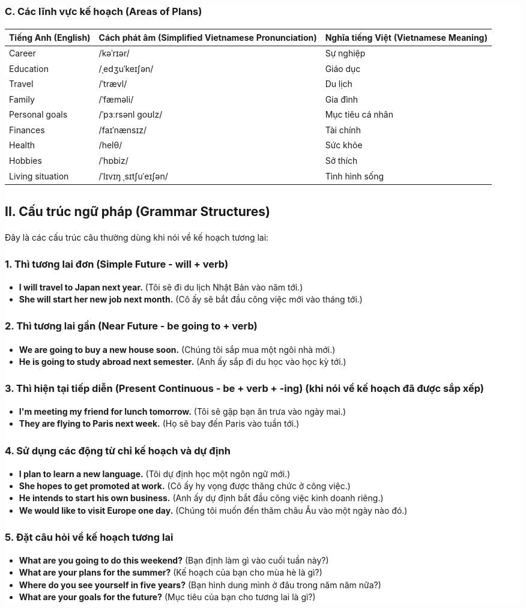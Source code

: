 ### C. Các lĩnh vực kế hoạch (Areas of Plans)

| Tiếng Anh (English) | Cách phát âm (Simplified Vietnamese Pronunciation) | Nghĩa tiếng Việt (Vietnamese Meaning) |
|---|---|---|
| Career | /kəˈrɪər/ | Sự nghiệp |
| Education | /ˌedʒuˈkeɪʃən/ | Giáo dục |
| Travel | /ˈtrævl/ | Du lịch |
| Family | /ˈfæməli/ | Gia đình |
| Personal goals | /ˈpɜːrsənl ɡoʊlz/ | Mục tiêu cá nhân |
| Finances | /faɪˈnænsɪz/ | Tài chính |
| Health | /helθ/ | Sức khỏe |
| Hobbies | /ˈhɒbiz/ | Sở thích |
| Living situation | /ˈlɪvɪŋ ˌsɪtʃuˈeɪʃən/ | Tình hình sống |

## II. Cấu trúc ngữ pháp (Grammar Structures)

Đây là các cấu trúc câu thường dùng khi nói về kế hoạch tương lai:

### 1. Thì tương lai đơn (Simple Future - will + verb)

* **I will travel to Japan next year.** (Tôi sẽ đi du lịch Nhật Bản vào năm tới.)
* **She will start her new job next month.** (Cô ấy sẽ bắt đầu công việc mới vào tháng tới.)

### 2. Thì tương lai gần (Near Future - be going to + verb)

* **We are going to buy a new house soon.** (Chúng tôi sắp mua một ngôi nhà mới.)
* **He is going to study abroad next semester.** (Anh ấy sắp đi du học vào học kỳ tới.)

### 3. Thì hiện tại tiếp diễn (Present Continuous - be + verb + -ing) (khi nói về kế hoạch đã được sắp xếp)

* **I'm meeting my friend for lunch tomorrow.** (Tôi sẽ gặp bạn ăn trưa vào ngày mai.)
* **They are flying to Paris next week.** (Họ sẽ bay đến Paris vào tuần tới.)

### 4. Sử dụng các động từ chỉ kế hoạch và dự định

* **I plan to learn a new language.** (Tôi dự định học một ngôn ngữ mới.)
* **She hopes to get promoted at work.** (Cô ấy hy vọng được thăng chức ở công việc.)
* **He intends to start his own business.** (Anh ấy dự định bắt đầu công việc kinh doanh riêng.)
* **We would like to visit Europe one day.** (Chúng tôi muốn đến thăm châu Âu vào một ngày nào đó.)

### 5. Đặt câu hỏi về kế hoạch tương lai

* **What are you going to do this weekend?** (Bạn định làm gì vào cuối tuần này?)
* **What are your plans for the summer?** (Kế hoạch của bạn cho mùa hè là gì?)
* **Where do you see yourself in five years?** (Bạn hình dung mình ở đâu trong năm năm nữa?)
* **What are your goals for the future?** (Mục tiêu của bạn cho tương lai là gì?)
